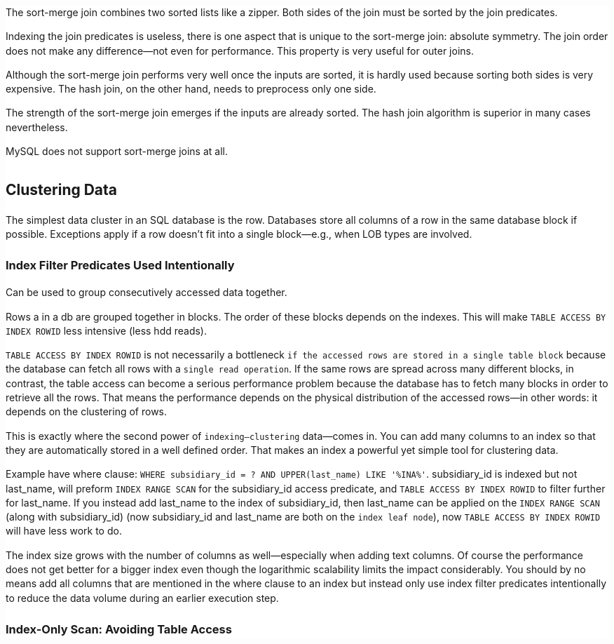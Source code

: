 The sort-merge join combines two sorted lists like a zipper. Both sides of the join must be sorted by the join predicates.

Indexing the join predicates is useless, there is one aspect that is unique to the sort-merge join: absolute symmetry. The join order does not make any difference—not even for performance. This property is very useful for outer joins.

Although the sort-merge join performs very well once the inputs are sorted, it is hardly used because sorting both sides is very expensive. The hash join, on the other hand, needs to preprocess only one side.

The strength of the sort-merge join emerges if the inputs are already sorted. The hash join algorithm is superior in many cases nevertheless.

MySQL does not support sort-merge joins at all.

## Clustering Data

The simplest data cluster in an SQL database is the row. Databases store all columns of a row in the same database block if possible. Exceptions apply if a row doesn’t fit into a single block—e.g., when LOB types are involved.

### Index Filter Predicates Used Intentionally

Can be used to group consecutively accessed data together.

Rows a in a db are grouped together in blocks. The order of these blocks depends on the indexes. This will make `TABLE ACCESS BY INDEX ROWID` less intensive (less hdd reads).

`TABLE ACCESS BY INDEX ROWID` is not necessarily a bottleneck `if the accessed rows are stored in a single table block` because the database can fetch all rows with a `single read operation`. If the same rows are spread across many different blocks, in contrast, the table access can become a serious performance problem because the database has to fetch many blocks in order to retrieve all the rows. That means the performance depends on the physical distribution of the accessed rows—in other words: it depends on the clustering of rows.

This is exactly where the second power of `indexing—clustering` data—comes in. You can add many columns to an index so that they are automatically stored in a well defined order. That makes an index a powerful yet simple tool for clustering data.

Example have where clause: `WHERE subsidiary_id = ? AND UPPER(last_name) LIKE '%INA%'`. subsidiary_id is indexed but not last_name, will preform `INDEX RANGE SCAN` for the subsidiary_id access predicate, and `TABLE ACCESS BY INDEX ROWID` to filter further for last_name. If you instead add last_name to the index of subsidiary_id, then last_name can be applied on the `INDEX RANGE SCAN` (along with subsidiary_id) (now subsidiary_id and last_name are both on the `index leaf node`), now `TABLE ACCESS BY INDEX ROWID` will have less work to do.

The index size grows with the number of columns as well—especially when adding text columns. Of course the performance does not get better for a bigger index even though the logarithmic scalability limits the impact considerably. You should by no means add all columns that are mentioned in the where clause to an index but instead only use index filter predicates intentionally to reduce the data volume during an earlier execution step.

### Index-Only Scan: Avoiding Table Access
